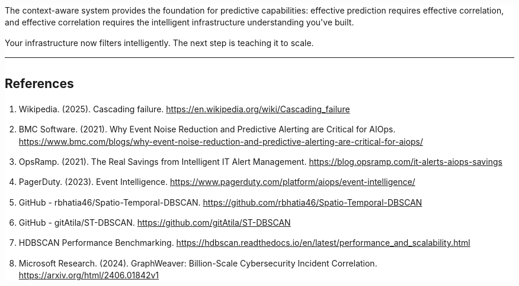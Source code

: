 The context-aware system provides the foundation for predictive capabilities: effective prediction requires effective correlation, and effective correlation requires the intelligent infrastructure understanding you've built.

Your infrastructure now filters intelligently. The next step is teaching it to scale.

---

## References

1. Wikipedia. (2025). Cascading failure. https://en.wikipedia.org/wiki/Cascading_failure

2. BMC Software. (2021). Why Event Noise Reduction and Predictive Alerting are Critical for AIOps. https://www.bmc.com/blogs/why-event-noise-reduction-and-predictive-alerting-are-critical-for-aiops/

3. OpsRamp. (2021). The Real Savings from Intelligent IT Alert Management. https://blog.opsramp.com/it-alerts-aiops-savings

4. PagerDuty. (2023). Event Intelligence. https://www.pagerduty.com/platform/aiops/event-intelligence/

5. GitHub - rbhatia46/Spatio-Temporal-DBSCAN. https://github.com/rbhatia46/Spatio-Temporal-DBSCAN

6. GitHub - gitAtila/ST-DBSCAN. https://github.com/gitAtila/ST-DBSCAN

7. HDBSCAN Performance Benchmarking. https://hdbscan.readthedocs.io/en/latest/performance_and_scalability.html

8. Microsoft Research. (2024). GraphWeaver: Billion-Scale Cybersecurity Incident Correlation. https://arxiv.org/html/2406.01842v1